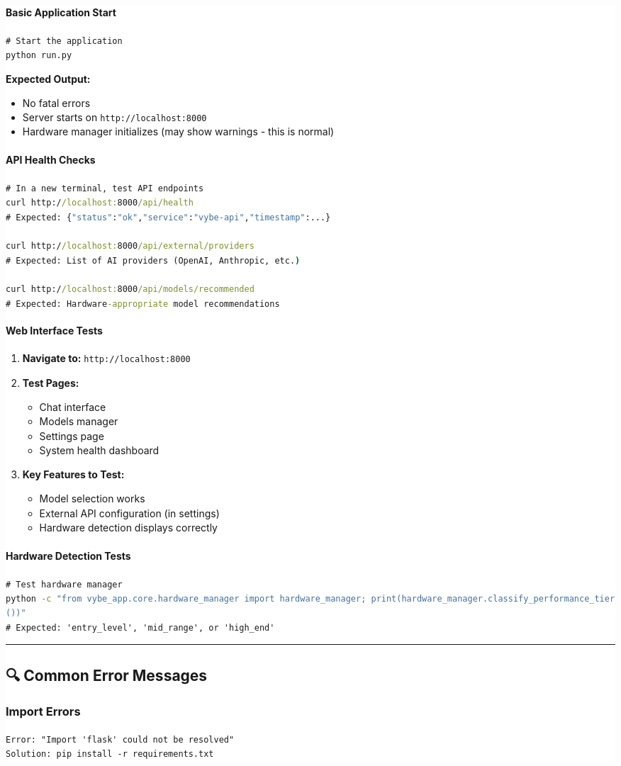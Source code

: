#### **Basic Application Start**
```cmd
# Start the application
python run.py
```
**Expected Output:**
- No fatal errors
- Server starts on `http://localhost:8000`
- Hardware manager initializes (may show warnings - this is normal)

#### **API Health Checks**
```cmd
# In a new terminal, test API endpoints
curl http://localhost:8000/api/health
# Expected: {"status":"ok","service":"vybe-api","timestamp":...}

curl http://localhost:8000/api/external/providers
# Expected: List of AI providers (OpenAI, Anthropic, etc.)

curl http://localhost:8000/api/models/recommended
# Expected: Hardware-appropriate model recommendations
```

#### **Web Interface Tests**
1. **Navigate to:** `http://localhost:8000`
2. **Test Pages:**
   - Chat interface
   - Models manager
   - Settings page
   - System health dashboard

3. **Key Features to Test:**
   - Model selection works
   - External API configuration (in settings)
   - Hardware detection displays correctly

#### **Hardware Detection Tests**
```cmd
# Test hardware manager
python -c "from vybe_app.core.hardware_manager import hardware_manager; print(hardware_manager.classify_performance_tier())"
# Expected: 'entry_level', 'mid_range', or 'high_end'
```

---

## 🔍 Common Error Messages

### **Import Errors**
```
Error: "Import 'flask' could not be resolved"
Solution: pip install -r requirements.txt
```
